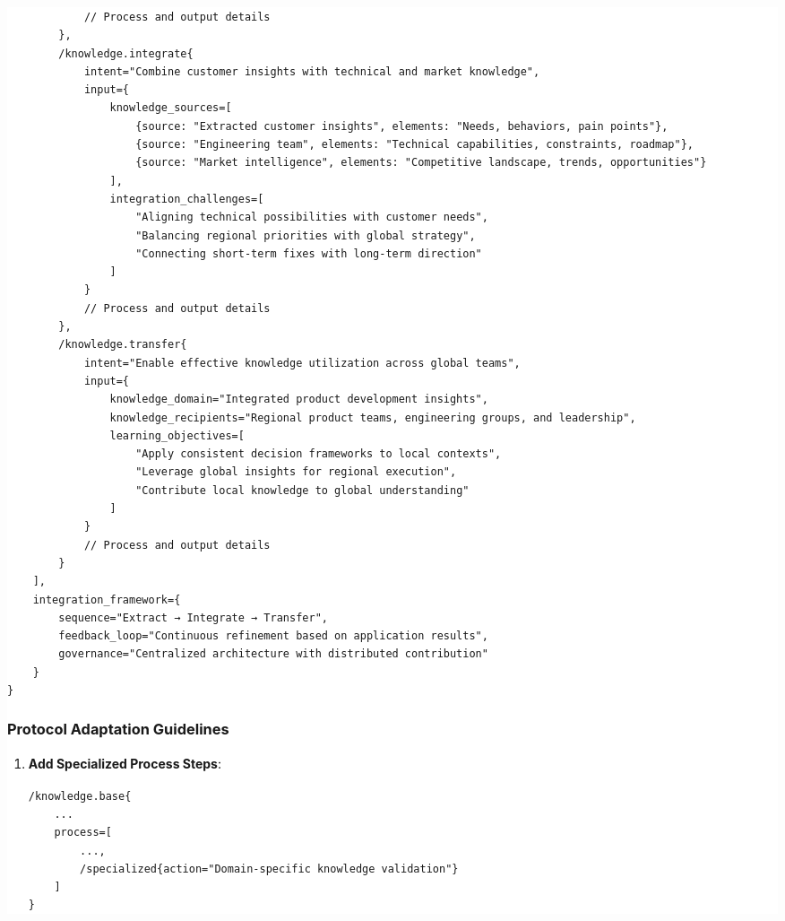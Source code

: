 ```
            // Process and output details
        },
        /knowledge.integrate{
            intent="Combine customer insights with technical and market knowledge",
            input={
                knowledge_sources=[
                    {source: "Extracted customer insights", elements: "Needs, behaviors, pain points"},
                    {source: "Engineering team", elements: "Technical capabilities, constraints, roadmap"},
                    {source: "Market intelligence", elements: "Competitive landscape, trends, opportunities"}
                ],
                integration_challenges=[
                    "Aligning technical possibilities with customer needs",
                    "Balancing regional priorities with global strategy",
                    "Connecting short-term fixes with long-term direction"
                ]
            }
            // Process and output details
        },
        /knowledge.transfer{
            intent="Enable effective knowledge utilization across global teams",
            input={
                knowledge_domain="Integrated product development insights",
                knowledge_recipients="Regional product teams, engineering groups, and leadership",
                learning_objectives=[
                    "Apply consistent decision frameworks to local contexts",
                    "Leverage global insights for regional execution",
                    "Contribute local knowledge to global understanding"
                ]
            }
            // Process and output details
        }
    ],
    integration_framework={
        sequence="Extract → Integrate → Transfer",
        feedback_loop="Continuous refinement based on application results",
        governance="Centralized architecture with distributed contribution"
    }
}
```

### Protocol Adaptation Guidelines

1. **Add Specialized Process Steps**:
   ```
   /knowledge.base{
       ...
       process=[
           ...,
           /specialized{action="Domain-specific knowledge validation"}
       ]
   }
   ```
